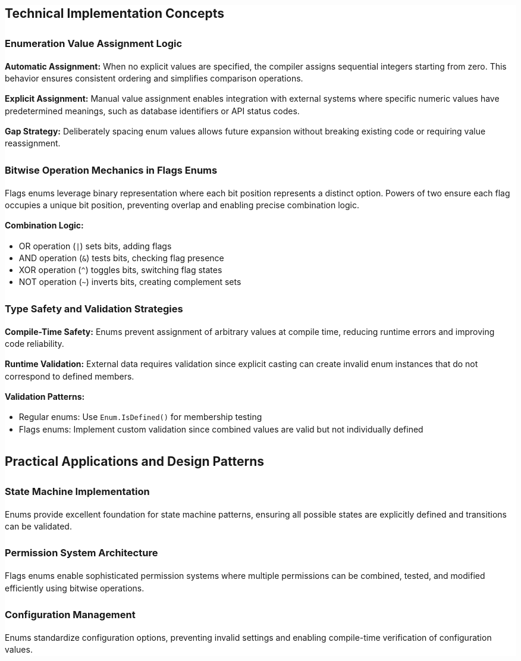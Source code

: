 ## Technical Implementation Concepts

### Enumeration Value Assignment Logic

**Automatic Assignment:** When no explicit values are specified, the compiler assigns sequential integers starting from zero. This behavior ensures consistent ordering and simplifies comparison operations.

**Explicit Assignment:** Manual value assignment enables integration with external systems where specific numeric values have predetermined meanings, such as database identifiers or API status codes.

**Gap Strategy:** Deliberately spacing enum values allows future expansion without breaking existing code or requiring value reassignment.

### Bitwise Operation Mechanics in Flags Enums

Flags enums leverage binary representation where each bit position represents a distinct option. Powers of two ensure each flag occupies a unique bit position, preventing overlap and enabling precise combination logic.

**Combination Logic:**
- OR operation (`|`) sets bits, adding flags
- AND operation (`&`) tests bits, checking flag presence  
- XOR operation (`^`) toggles bits, switching flag states
- NOT operation (`~`) inverts bits, creating complement sets

### Type Safety and Validation Strategies

**Compile-Time Safety:** Enums prevent assignment of arbitrary values at compile time, reducing runtime errors and improving code reliability.

**Runtime Validation:** External data requires validation since explicit casting can create invalid enum instances that do not correspond to defined members.

**Validation Patterns:**
- Regular enums: Use `Enum.IsDefined()` for membership testing
- Flags enums: Implement custom validation since combined values are valid but not individually defined

## Practical Applications and Design Patterns

### State Machine Implementation
Enums provide excellent foundation for state machine patterns, ensuring all possible states are explicitly defined and transitions can be validated.

### Permission System Architecture  
Flags enums enable sophisticated permission systems where multiple permissions can be combined, tested, and modified efficiently using bitwise operations.

### Configuration Management
Enums standardize configuration options, preventing invalid settings and enabling compile-time verification of configuration values.
